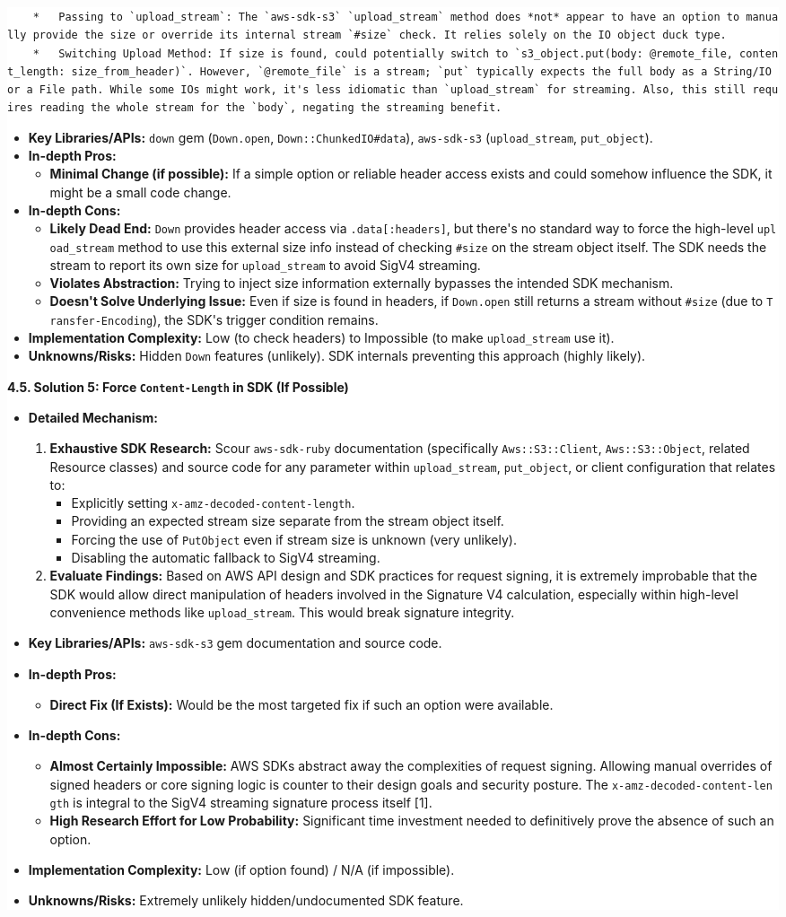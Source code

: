         *   Passing to `upload_stream`: The `aws-sdk-s3` `upload_stream` method does *not* appear to have an option to manually provide the size or override its internal stream `#size` check. It relies solely on the IO object duck type.
        *   Switching Upload Method: If size is found, could potentially switch to `s3_object.put(body: @remote_file, content_length: size_from_header)`. However, `@remote_file` is a stream; `put` typically expects the full body as a String/IO or a File path. While some IOs might work, it's less idiomatic than `upload_stream` for streaming. Also, this still requires reading the whole stream for the `body`, negating the streaming benefit.

*   **Key Libraries/APIs:** `down` gem (`Down.open`, `Down::ChunkedIO#data`), `aws-sdk-s3` (`upload_stream`, `put_object`).
*   **In-depth Pros:**
    *   **Minimal Change (if possible):** If a simple option or reliable header access exists and could somehow influence the SDK, it might be a small code change.
*   **In-depth Cons:**
    *   **Likely Dead End:** `Down` provides header access via `.data[:headers]`, but there's no standard way to force the high-level `upload_stream` method to use this external size info instead of checking `#size` on the stream object itself. The SDK needs the stream to report its own size for `upload_stream` to avoid SigV4 streaming.
    *   **Violates Abstraction:** Trying to inject size information externally bypasses the intended SDK mechanism.
    *   **Doesn't Solve Underlying Issue:** Even if size is found in headers, if `Down.open` still returns a stream without `#size` (due to `Transfer-Encoding`), the SDK's trigger condition remains.
*   **Implementation Complexity:** Low (to check headers) to Impossible (to make `upload_stream` use it).
*   **Unknowns/Risks:** Hidden `Down` features (unlikely). SDK internals preventing this approach (highly likely).

**4.5. Solution 5: Force `Content-Length` in SDK (If Possible)**

*   **Detailed Mechanism:**
    1.  **Exhaustive SDK Research:** Scour `aws-sdk-ruby` documentation (specifically `Aws::S3::Client`, `Aws::S3::Object`, related Resource classes) and source code for any parameter within `upload_stream`, `put_object`, or client configuration that relates to:
        *   Explicitly setting `x-amz-decoded-content-length`.
        *   Providing an expected stream size separate from the stream object itself.
        *   Forcing the use of `PutObject` even if stream size is unknown (very unlikely).
        *   Disabling the automatic fallback to SigV4 streaming.
    2.  **Evaluate Findings:** Based on AWS API design and SDK practices for request signing, it is extremely improbable that the SDK would allow direct manipulation of headers involved in the Signature V4 calculation, especially within high-level convenience methods like `upload_stream`. This would break signature integrity.

*   **Key Libraries/APIs:** `aws-sdk-s3` gem documentation and source code.
*   **In-depth Pros:**
    *   **Direct Fix (If Exists):** Would be the most targeted fix if such an option were available.
*   **In-depth Cons:**
    *   **Almost Certainly Impossible:** AWS SDKs abstract away the complexities of request signing. Allowing manual overrides of signed headers or core signing logic is counter to their design goals and security posture. The `x-amz-decoded-content-length` is integral to the SigV4 streaming signature process itself [1].
    *   **High Research Effort for Low Probability:** Significant time investment needed to definitively prove the absence of such an option.
*   **Implementation Complexity:** Low (if option found) / N/A (if impossible).
*   **Unknowns/Risks:** Extremely unlikely hidden/undocumented SDK feature.
